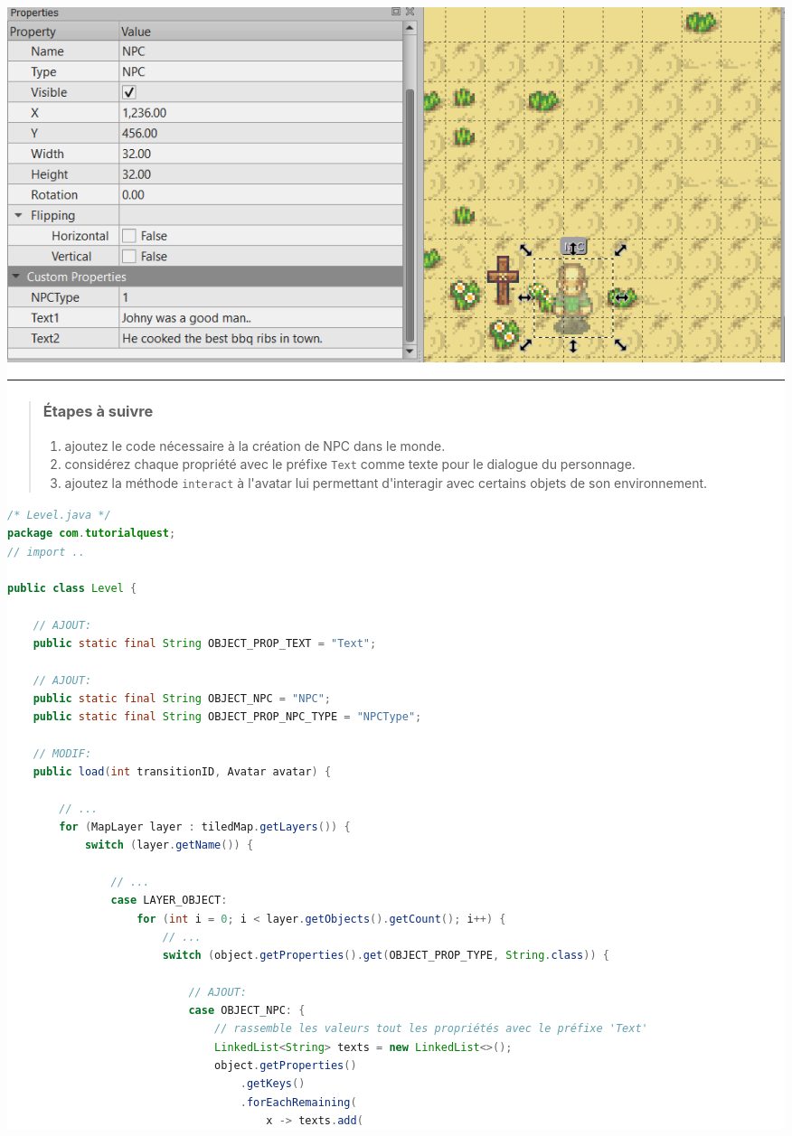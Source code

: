 <img class="w-100 center" src="../../assets/tutorialquest/images/text-property.png">

---
> ### Étapes à suivre
> 1. ajoutez le code nécessaire à la création de NPC dans le monde.
> 2. considérez chaque propriété avec le préfixe `Text` comme texte pour le dialogue du personnage.
> 3. ajoutez la méthode `interact` à l'avatar lui permettant d'interagir avec certains objets de son environnement.

```java
/* Level.java */
package com.tutorialquest;
// import ..

public class Level {

    // AJOUT:
    public static final String OBJECT_PROP_TEXT = "Text";
    
    // AJOUT:
    public static final String OBJECT_NPC = "NPC";
    public static final String OBJECT_PROP_NPC_TYPE = "NPCType";

    // MODIF:
    public load(int transitionID, Avatar avatar) {

        // ...
        for (MapLayer layer : tiledMap.getLayers()) {
            switch (layer.getName()) {

                // ...
                case LAYER_OBJECT:
                    for (int i = 0; i < layer.getObjects().getCount(); i++) {
                        // ...
                        switch (object.getProperties().get(OBJECT_PROP_TYPE, String.class)) {
            
                            // AJOUT:
                            case OBJECT_NPC: {
                                // rassemble les valeurs tout les propriétés avec le préfixe 'Text'
                                LinkedList<String> texts = new LinkedList<>();
                                object.getProperties()
                                    .getKeys()
                                    .forEachRemaining(
                                        x -> texts.add(
```
